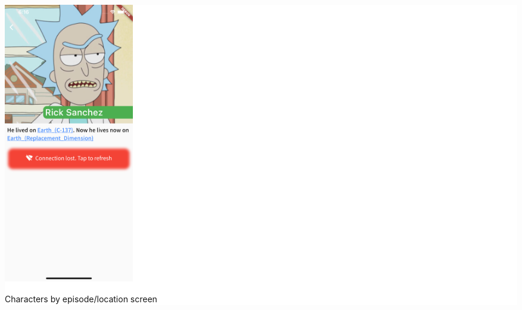   <img src="screenshots/character_info_network_error.png" width="25%"/>
</div>
<p></p>
<p>Characters by episode/location screen</p>
<div>